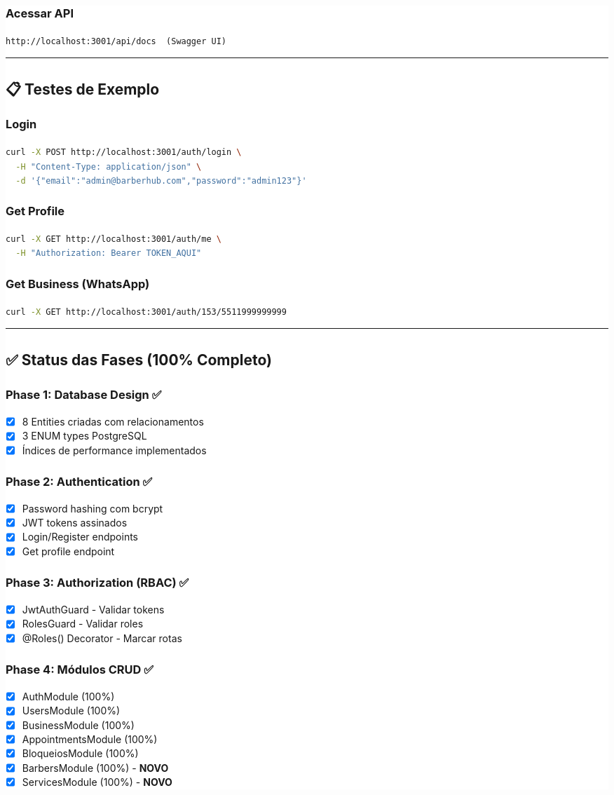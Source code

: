 ### Acessar API
```
http://localhost:3001/api/docs  (Swagger UI)
```

---

## 📋 Testes de Exemplo

### Login
```bash
curl -X POST http://localhost:3001/auth/login \
  -H "Content-Type: application/json" \
  -d '{"email":"admin@barberhub.com","password":"admin123"}'
```

### Get Profile
```bash
curl -X GET http://localhost:3001/auth/me \
  -H "Authorization: Bearer TOKEN_AQUI"
```

### Get Business (WhatsApp)
```bash
curl -X GET http://localhost:3001/auth/153/5511999999999
```

---

## ✅ Status das Fases (100% Completo)

### Phase 1: Database Design ✅
- [x] 8 Entities criadas com relacionamentos
- [x] 3 ENUM types PostgreSQL
- [x] Índices de performance implementados

### Phase 2: Authentication ✅
- [x] Password hashing com bcrypt
- [x] JWT tokens assinados
- [x] Login/Register endpoints
- [x] Get profile endpoint

### Phase 3: Authorization (RBAC) ✅
- [x] JwtAuthGuard - Validar tokens
- [x] RolesGuard - Validar roles
- [x] @Roles() Decorator - Marcar rotas

### Phase 4: Módulos CRUD ✅
- [x] AuthModule (100%)
- [x] UsersModule (100%)
- [x] BusinessModule (100%)
- [x] AppointmentsModule (100%)
- [x] BloqueiosModule (100%)
- [x] BarbersModule (100%) - **NOVO**
- [x] ServicesModule (100%) - **NOVO**
